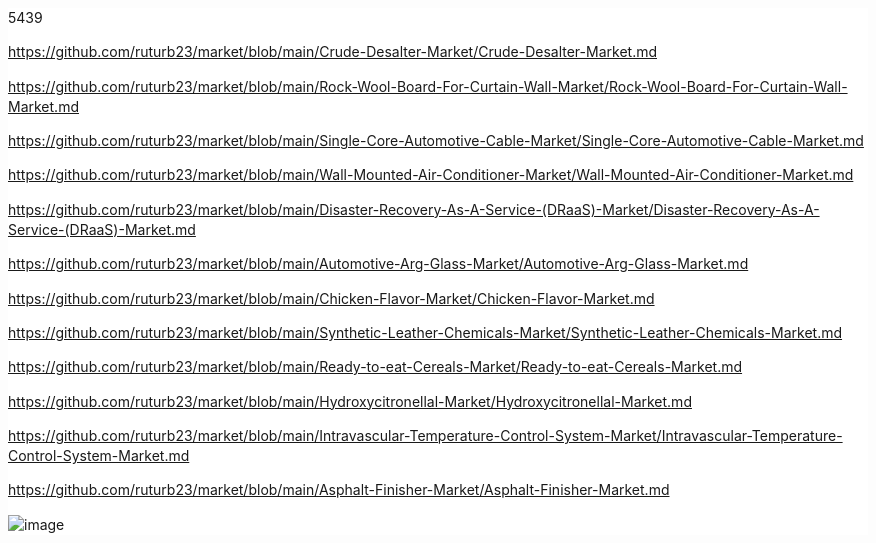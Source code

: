 5439</p><p><a href="https://github.com/ruturb23/market/blob/main/Crude-Desalter-Market/Crude-Desalter-Market.md">https://github.com/ruturb23/market/blob/main/Crude-Desalter-Market/Crude-Desalter-Market.md</a></p><p><a href="https://github.com/ruturb23/market/blob/main/Rock-Wool-Board-For-Curtain-Wall-Market/Rock-Wool-Board-For-Curtain-Wall-Market.md">https://github.com/ruturb23/market/blob/main/Rock-Wool-Board-For-Curtain-Wall-Market/Rock-Wool-Board-For-Curtain-Wall-Market.md</a></p><p><a href="https://github.com/ruturb23/market/blob/main/Single-Core-Automotive-Cable-Market/Single-Core-Automotive-Cable-Market.md">https://github.com/ruturb23/market/blob/main/Single-Core-Automotive-Cable-Market/Single-Core-Automotive-Cable-Market.md</a></p><p><a href="https://github.com/ruturb23/market/blob/main/Wall-Mounted-Air-Conditioner-Market/Wall-Mounted-Air-Conditioner-Market.md">https://github.com/ruturb23/market/blob/main/Wall-Mounted-Air-Conditioner-Market/Wall-Mounted-Air-Conditioner-Market.md</a></p><p><a href="https://github.com/ruturb23/market/blob/main/Disaster-Recovery-As-A-Service-(DRaaS)-Market/Disaster-Recovery-As-A-Service-(DRaaS)-Market.md">https://github.com/ruturb23/market/blob/main/Disaster-Recovery-As-A-Service-(DRaaS)-Market/Disaster-Recovery-As-A-Service-(DRaaS)-Market.md</a></p><p><a href="https://github.com/ruturb23/market/blob/main/Automotive-Arg-Glass-Market/Automotive-Arg-Glass-Market.md">https://github.com/ruturb23/market/blob/main/Automotive-Arg-Glass-Market/Automotive-Arg-Glass-Market.md</a></p><p><a href="https://github.com/ruturb23/market/blob/main/Chicken-Flavor-Market/Chicken-Flavor-Market.md">https://github.com/ruturb23/market/blob/main/Chicken-Flavor-Market/Chicken-Flavor-Market.md</a></p><p><a href="https://github.com/ruturb23/market/blob/main/Synthetic-Leather-Chemicals-Market/Synthetic-Leather-Chemicals-Market.md">https://github.com/ruturb23/market/blob/main/Synthetic-Leather-Chemicals-Market/Synthetic-Leather-Chemicals-Market.md</a></p><p><a href="https://github.com/ruturb23/market/blob/main/Ready-to-eat-Cereals-Market/Ready-to-eat-Cereals-Market.md">https://github.com/ruturb23/market/blob/main/Ready-to-eat-Cereals-Market/Ready-to-eat-Cereals-Market.md</a></p><p><a href="https://github.com/ruturb23/market/blob/main/Hydroxycitronellal-Market/Hydroxycitronellal-Market.md">https://github.com/ruturb23/market/blob/main/Hydroxycitronellal-Market/Hydroxycitronellal-Market.md</a></p><p><a href="https://github.com/ruturb23/market/blob/main/Intravascular-Temperature-Control-System-Market/Intravascular-Temperature-Control-System-Market.md">https://github.com/ruturb23/market/blob/main/Intravascular-Temperature-Control-System-Market/Intravascular-Temperature-Control-System-Market.md</a></p><p><a href="https://github.com/ruturb23/market/blob/main/Asphalt-Finisher-Market/Asphalt-Finisher-Market.md">https://github.com/ruturb23/market/blob/main/Asphalt-Finisher-Market/Asphalt-Finisher-Market.md</a></p>
![image](https://github.com/user-attachments/assets/e3b8c35f-90fd-4a21-8dba-094fe588c3fa)
